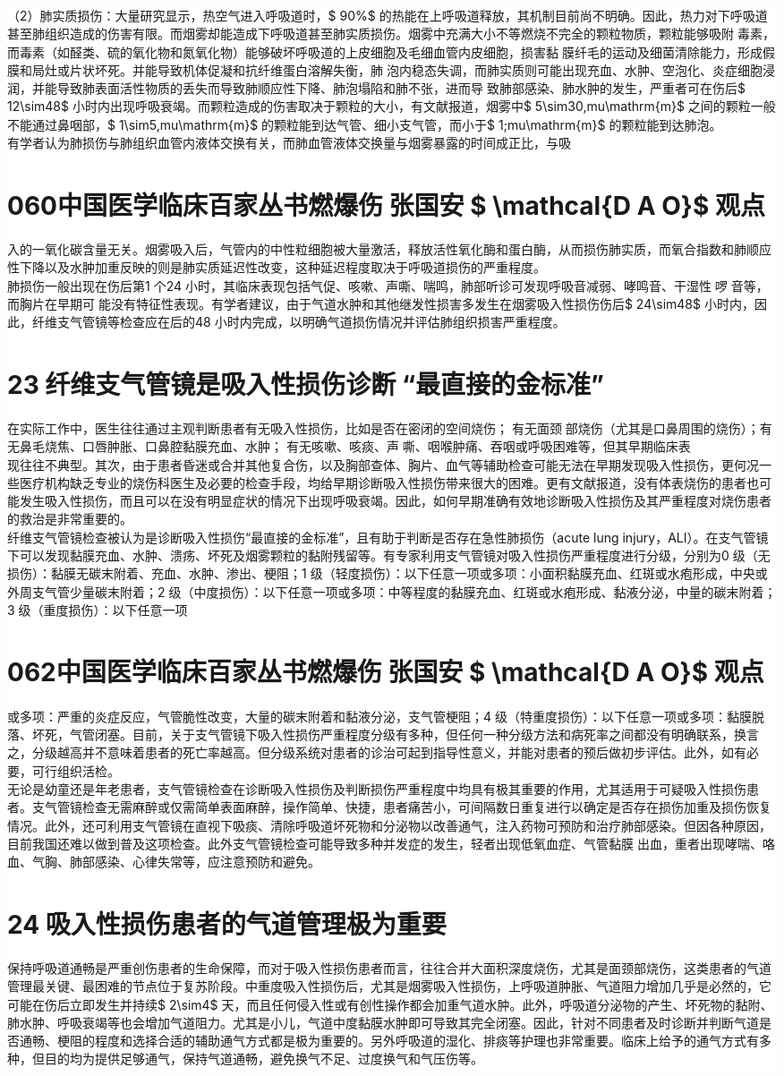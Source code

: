 （2）肺实质损伤：大量研究显示，热空气进入呼吸道时，$ 90\%$  的热能在上呼吸道释放，其机制目前尚不明确。因此，热力对下呼吸道甚至肺组织造成的伤害有限。而烟雾却能造成下呼吸道甚至肺实质损伤。烟雾中充满大小不等燃烧不完全的颗粒物质，颗粒能够吸附 毒素，而毒素（如醛类、硫的氧化物和氮氧化物）能够破坏呼吸道的上皮细胞及毛细血管内皮细胞，损害黏 膜纤毛的运动及细菌清除能力，形成假膜和局灶或片状坏死。并能导致机体促凝和抗纤维蛋白溶解失衡，肺 泡内稳态失调，而肺实质则可能出现充血、水肿、空泡化、炎症细胞浸润，并能导致肺表面活性物质的丢失而导致肺顺应性下降、肺泡塌陷和肺不张，进而导 致肺部感染、肺水肿的发生，严重者可在伤后$ 12\sim48$ 小时内出现呼吸衰竭。而颗粒造成的伤害取决于颗粒的大小，有文献报道，烟雾中$ 5\sim30\,mu\mathrm{m}$     之间的颗粒一般不能通过鼻咽部，$ 1\sim5\,mu\mathrm{m}$     的颗粒能到达气管、细小支气管，而小于$ 1\;mu\mathrm{m}$     的颗粒能到达肺泡。  
有学者认为肺损伤与肺组织血管内液体交换有关，而肺血管液体交换量与烟雾暴露的时间成正比，与吸  
# 060中国医学临床百家丛书燃爆伤 张国安 $ \mathcal{D A O}$    观点  
入的一氧化碳含量无关。烟雾吸入后，气管内的中性粒细胞被大量激活，释放活性氧化酶和蛋白酶，从而损伤肺实质，而氧合指数和肺顺应性下降以及水肿加重反映的则是肺实质延迟性改变，这种延迟程度取决于呼吸道损伤的严重程度。  
肺损伤一般出现在伤后第1 个24 小时，其临床表现包括气促、咳嗽、声嘶、喘鸣，肺部听诊可发现呼吸音减弱、哮鸣音、干湿性 啰 音等，而胸片在早期可 能没有特征性表现。有学者建议，由于气道水肿和其他继发性损害多发生在烟雾吸入性损伤伤后$ 24\sim48$  小时内，因此，纤维支气管镜等检查应在后的48 小时内完成，以明确气道损伤情况并评估肺组织损害严重程度。  
# 23  纤维支气管镜是吸入性损伤诊断 “最直接的金标准”  
在实际工作中，医生往往通过主观判断患者有无吸入性损伤，比如是否在密闭的空间烧伤； 有无面颈 部烧伤（尤其是口鼻周围的烧伤）；有无鼻毛烧焦、口唇肿胀、口鼻腔黏膜充血、水肿； 有无咳嗽、咳痰、声 嘶、咽喉肿痛、吞咽或呼吸困难等，但其早期临床表  
现往往不典型。其次，由于患者昏迷或合并其他复合伤，以及胸部查体、胸片、血气等辅助检查可能无法在早期发现吸入性损伤，更何况一些医疗机构缺乏专业的烧伤科医生及必要的检查手段，均给早期诊断吸入性损伤带来很大的困难。更有文献报道，没有体表烧伤的患者也可能发生吸入性损伤，而且可以在没有明显症状的情况下出现呼吸衰竭。因此，如何早期准确有效地诊断吸入性损伤及其严重程度对烧伤患者的救治是非常重要的。  
纤维支气管镜检查被认为是诊断吸入性损伤“最直接的金标准”，且有助于判断是否存在急性肺损伤（acute lung injury，ALI）。在支气管镜下可以发现黏膜充血、水肿、溃疡、坏死及烟雾颗粒的黏附残留等。有专家利用支气管镜对吸入性损伤严重程度进行分级，分别为0 级（无损伤）：黏膜无碳末附着、充血、水肿、渗出、梗阻；1 级（轻度损伤）：以下任意一项或多项：小面积黏膜充血、红斑或水疱形成，中央或外周支气管少量碳末附着；2 级（中度损伤）：以下任意一项或多项：中等程度的黏膜充血、红斑或水疱形成、黏液分泌，中量的碳末附着；3 级（重度损伤）：以下任意一项  
# 062中国医学临床百家丛书燃爆伤 张国安 $ \mathcal{D A O}$    观点  
或多项：严重的炎症反应，气管脆性改变，大量的碳末附着和黏液分泌，支气管梗阻；4 级（特重度损伤）：以下任意一项或多项：黏膜脱落、坏死，气管闭塞。目前，关于支气管镜下吸入性损伤严重程度分级有多种，但任何一种分级方法和病死率之间都没有明确联系，换言之，分级越高并不意味着患者的死亡率越高。但分级系统对患者的诊治可起到指导性意义，并能对患者的预后做初步评估。此外，如有必要，可行组织活检。  
无论是幼童还是年老患者，支气管镜检查在诊断吸入性损伤及判断损伤严重程度中均具有极其重要的作用，尤其适用于可疑吸入性损伤患者。支气管镜检查无需麻醉或仅需简单表面麻醉，操作简单、快捷，患者痛苦小，可间隔数日重复进行以确定是否存在损伤加重及损伤恢复情况。此外，还可利用支气管镜在直视下吸痰、清除呼吸道坏死物和分泌物以改善通气，注入药物可预防和治疗肺部感染。但因各种原因，目前我国还难以做到普及这项检查。此外支气管镜检查可能导致多种并发症的发生，轻者出现低氧血症、气管黏膜 出血，重者出现哮喘、咯血、气胸、肺部感染、心律失常等，应注意预防和避免。  
# 24  吸入性损伤患者的气道管理极为重要  
保持呼吸道通畅是严重创伤患者的生命保障，而对于吸入性损伤患者而言，往往合并大面积深度烧伤，尤其是面颈部烧伤，这类患者的气道管理最关键、最困难的节点位于复苏阶段。中重度吸入性损伤后，尤其是烟雾吸入性损伤，上呼吸道肿胀、气道阻力增加几乎是必然的，它可能在伤后立即发生并持续$ 2\sim4$ 天，而且任何侵入性或有创性操作都会加重气道水肿。此外，呼吸道分泌物的产生、坏死物的黏附、肺水肿、呼吸衰竭等也会增加气道阻力。尤其是小儿，气道中度黏膜水肿即可导致其完全闭塞。因此，针对不同患者及时诊断并判断气道是否通畅、梗阻的程度和选择合适的辅助通气方式都是极为重要的。另外呼吸道的湿化、排痰等护理也非常重要。临床上给予的通气方式有多种，但目的均为提供足够通气，保持气道通畅，避免换气不足、过度换气和气压伤等。  